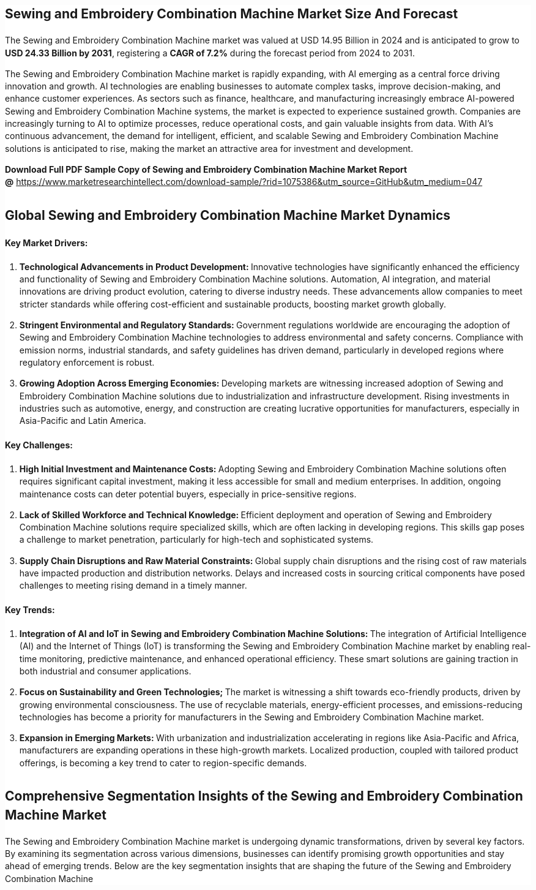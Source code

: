 <h2>Sewing and Embroidery Combination Machine Market Size And Forecast</h2><p>The Sewing and Embroidery Combination Machine market was valued at USD 14.95 Billion in 2024 and is anticipated to grow to <strong>USD 24.33 Billion by 2031</strong>, registering a <strong>CAGR of 7.2%</strong> during the forecast period from 2024 to 2031.</p><p>The Sewing and Embroidery Combination Machine market is rapidly expanding, with AI emerging as a central force driving innovation and growth. AI technologies are enabling businesses to automate complex tasks, improve decision-making, and enhance customer experiences. As sectors such as finance, healthcare, and manufacturing increasingly embrace AI-powered Sewing and Embroidery Combination Machine systems, the market is expected to experience sustained growth. Companies are increasingly turning to AI to optimize processes, reduce operational costs, and gain valuable insights from data. With AI’s continuous advancement, the demand for intelligent, efficient, and scalable Sewing and Embroidery Combination Machine solutions is anticipated to rise, making the market an attractive area for investment and development.</p><p><strong>Download Full PDF Sample Copy of Sewing and Embroidery Combination Machine Market Report @</strong>&nbsp;<a href="https://www.marketresearchintellect.com/download-sample/?rid=1075386&amp;utm_source=GitHub&amp;utm_medium=047">https://www.marketresearchintellect.com/download-sample/?rid=1075386&amp;utm_source=GitHub&amp;utm_medium=047</a></p><h2>Global Sewing and Embroidery Combination Machine Market Dynamics</h2><h4><strong>Key Market Drivers:</strong></h4><ol><li><p><strong>Technological Advancements in Product Development:&nbsp;</strong>Innovative technologies have significantly enhanced the efficiency and functionality of Sewing and Embroidery Combination Machine solutions. Automation, AI integration, and material innovations are driving product evolution, catering to diverse industry needs. These advancements allow companies to meet stricter standards while offering cost-efficient and sustainable products, boosting market growth globally.</p></li><li><p><strong>Stringent Environmental and Regulatory Standards:&nbsp;</strong>Government regulations worldwide are encouraging the adoption of Sewing and Embroidery Combination Machine technologies to address environmental and safety concerns. Compliance with emission norms, industrial standards, and safety guidelines has driven demand, particularly in developed regions where regulatory enforcement is robust.</p></li><li><p><strong>Growing Adoption Across Emerging Economies:&nbsp;</strong>Developing markets are witnessing increased adoption of Sewing and Embroidery Combination Machine solutions due to industrialization and infrastructure development. Rising investments in industries such as automotive, energy, and construction are creating lucrative opportunities for manufacturers, especially in Asia-Pacific and Latin America.</p></li></ol><h4><strong>Key Challenges:</strong></h4><ol><li><p><strong>High Initial Investment and Maintenance Costs:&nbsp;</strong>Adopting Sewing and Embroidery Combination Machine solutions often requires significant capital investment, making it less accessible for small and medium enterprises. In addition, ongoing maintenance costs can deter potential buyers, especially in price-sensitive regions.</p></li><li><p><strong>Lack of Skilled Workforce and Technical Knowledge:&nbsp;</strong>Efficient deployment and operation of Sewing and Embroidery Combination Machine solutions require specialized skills, which are often lacking in developing regions. This skills gap poses a challenge to market penetration, particularly for high-tech and sophisticated systems.</p></li><li><p><strong>Supply Chain Disruptions and Raw Material Constraints:&nbsp;</strong>Global supply chain disruptions and the rising cost of raw materials have impacted production and distribution networks. Delays and increased costs in sourcing critical components have posed challenges to meeting rising demand in a timely manner.</p></li></ol><h4><strong>Key Trends:</strong></h4><ol><li><p><strong>Integration of AI and IoT in Sewing and Embroidery Combination Machine Solutions:&nbsp;</strong>The integration of Artificial Intelligence (AI) and the Internet of Things (IoT) is transforming the Sewing and Embroidery Combination Machine market by enabling real-time monitoring, predictive maintenance, and enhanced operational efficiency. These smart solutions are gaining traction in both industrial and consumer applications.</p></li><li><p><strong>Focus on Sustainability and Green Technologies;&nbsp;</strong>The market is witnessing a shift towards eco-friendly products, driven by growing environmental consciousness. The use of recyclable materials, energy-efficient processes, and emissions-reducing technologies has become a priority for manufacturers in the Sewing and Embroidery Combination Machine market.</p></li><li><p><strong>Expansion in Emerging Markets:&nbsp;</strong>With urbanization and industrialization accelerating in regions like Asia-Pacific and Africa, manufacturers are expanding operations in these high-growth markets. Localized production, coupled with tailored product offerings, is becoming a key trend to cater to region-specific demands.</p></li></ol><div class="article-main__content" data-test-id="publishing-text-block"><h2>Comprehensive Segmentation Insights of the Sewing and Embroidery Combination Machine Market</h2><p>The Sewing and Embroidery Combination Machine market is undergoing dynamic transformations, driven by several key factors. By examining its segmentation across various dimensions, businesses can identify promising growth opportunities and stay ahead of emerging trends. Below are the key segmentation insights that are shaping the future of the Sewing and Embroidery Combination Machine